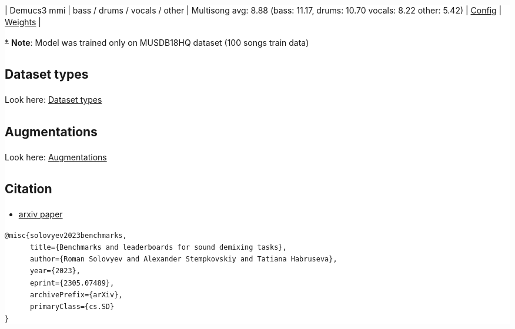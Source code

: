|     Demucs3 mmi     | bass / drums / vocals / other |                                    Multisong avg: 8.88 (bass: 11.17, drums: 10.70 vocals: 8.22 other: 5.42)                                    | [Config](https://github.com/ZFTurbo/Music-Source-Separation-Training/blob/main/configs/config_musdb18_demucs3_mmi.yaml) | [Weights](https://dl.fbaipublicfiles.com/demucs/hybrid_transformer/75fc33f5-1941ce65.th) |

~~*~~ **Note**: Model was trained only on MUSDB18HQ dataset (100 songs train data)

## Dataset types

Look here: [Dataset types](docs/dataset_types.md)

## Augmentations

Look here: [Augmentations](docs/augmentations.md)

## Citation

* [arxiv paper](https://arxiv.org/abs/2305.07489)

```
@misc{solovyev2023benchmarks,
      title={Benchmarks and leaderboards for sound demixing tasks}, 
      author={Roman Solovyev and Alexander Stempkovskiy and Tatiana Habruseva},
      year={2023},
      eprint={2305.07489},
      archivePrefix={arXiv},
      primaryClass={cs.SD}
}
```
